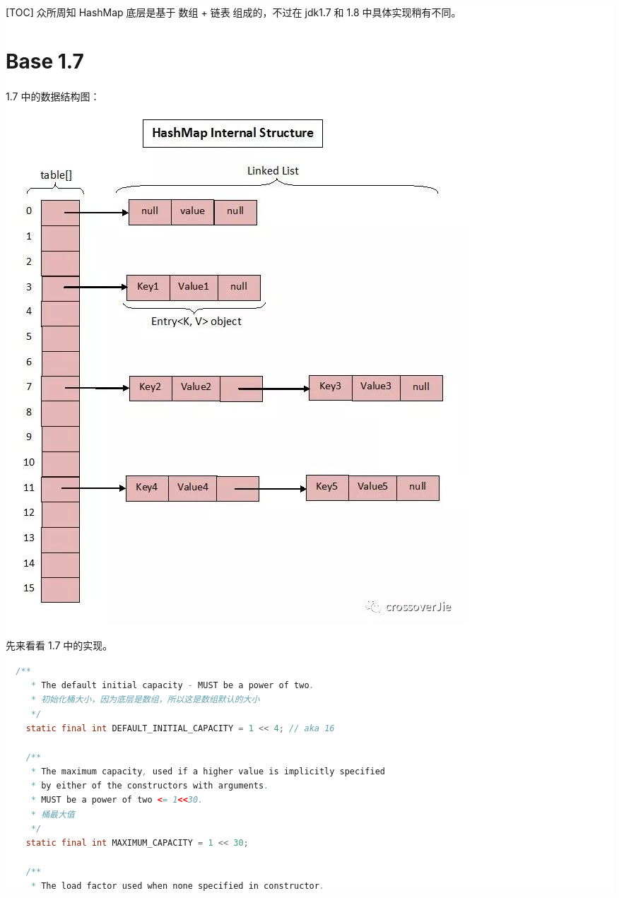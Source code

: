 [TOC]
众所周知 HashMap 底层是基于 数组 + 链表 组成的，不过在 jdk1.7 和 1.8 中具体实现稍有不同。
# Base 1.7

1.7 中的数据结构图：

![40d656f6dccc0f94d4c46c8d9d22f520](HashMap工作原理.resources/640.jpg)


先来看看 1.7 中的实现。
```java
  /**
     * The default initial capacity - MUST be a power of two.
     * 初始化桶大小，因为底层是数组，所以这是数组默认的大小
     */
    static final int DEFAULT_INITIAL_CAPACITY = 1 << 4; // aka 16

    /**
     * The maximum capacity, used if a higher value is implicitly specified
     * by either of the constructors with arguments.
     * MUST be a power of two <= 1<<30.
     * 桶最大值
     */
    static final int MAXIMUM_CAPACITY = 1 << 30;

    /**
     * The load factor used when none specified in constructor.
```